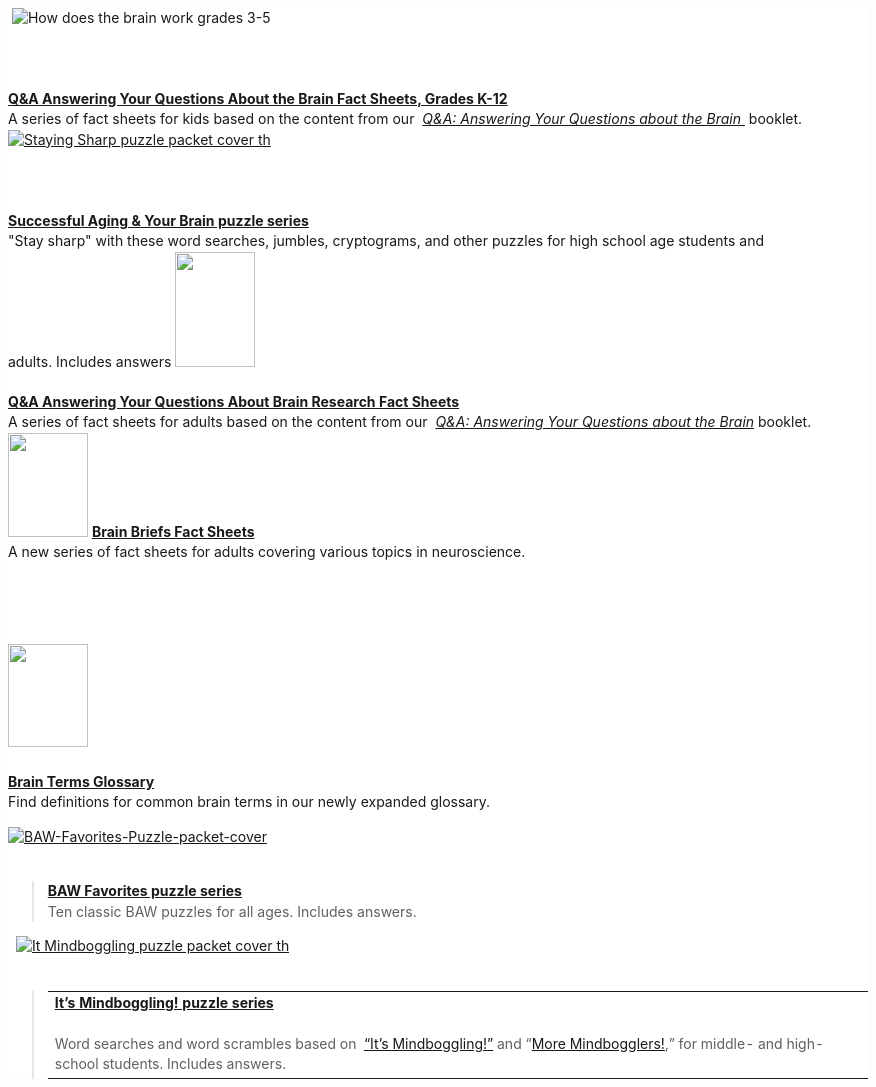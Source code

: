 <td colspan="1">&nbsp;<img title="How does the brain work grades 3-5" alt="How does the brain work grades 3-5" src="/uploadedImages/Images/Thumbnails-80px/How_does_the_brain_work_grades 3-5_FINAL_Page_1_80w.jpg?n=408">&nbsp;<br><br><br></td> <td align="left" valign="top" style="width: 891px; height: 162px;" colspan="1"><strong><br><a title="Q&amp;amp;A Answering Your Questions About the Brain Fact Sheets, Grades K-12" href="http://www.dana.org/downloads/kids/">Q&amp;A Answering Your Questions About the Brain Fact Sheets, Grades K-12</a></strong>&nbsp;<br>A series of fact sheets for kids based on the content from our&nbsp;&nbsp;<em><a title="Q&amp;amp;A: Answering Your Questions about Brain Research" href="http://www.dana.org/uploadedFiles/BAW/QandA_Booklet_Update_2016.pdf">Q&amp;A: Answering Your Questions about the Brain&nbsp;</a>&nbsp;</em>booklet.&nbsp;</td> </tr> <tr> <td style="text-align: right;" colspan="1"><a style="text-align: -webkit-center;" href="/uploadedFiles/Brainweek/Resources/Puzzles_and_graphics/Staying%20Sharp%20puzzle%20series.pdf"><img title="Staying Sharp puzzle packet cover th" style='background-image: url("selectedfield.gif") !important;' alt="Staying Sharp puzzle packet cover th" src="/uploadedImages/Brainweek/Resources/Puzzles_and_graphics/Staying Sharp puzzle packet cover th.jpg" border="0"></a><br><br><br><br></td> <td align="left" valign="top" style="width: 891px; height: 174px;" colspan="1"><a title="Staying Sharp puzzle series" href="/uploadedFiles/Brainweek/Resources/Puzzles_and_graphics/Staying%20Sharp%20puzzle%20series.pdf"><strong>Successful Aging &amp; Your Brain puzzle series</strong></a><br>"Stay sharp" with these word searches, jumbles,&nbsp;cryptograms, and other puzzles&nbsp;for high school age students and adults.&nbsp;Includes answers</td> </tr> <tr> <td valign="top"><a href="http://www.dana.org/uploadedFiles/BAW/Publications/Dana_QandA_Digital_FINAL_2015.pdf"><strong></strong></a><strong><a href="http://www.dana.org/downloads/adults/" target="_blank"><img width="80" height="115" align="null" style="width: 80px; height: 115px;" alt="" src="http://www.dana.org/uploadedImages/BAW/QA_reduced.png?n=6838" border="0" data-ektron-style="width: 80px; height: 115px;"></a></strong>&nbsp;<br><br></td> <td valign="top"><strong><a title="Q&amp;amp;A Answering Your Questions About Brain Research FactSheets" href="http://www.dana.org/downloads/adults/" target="_blank">Q&amp;A Answering Your Questions About Brain Research Fact Sheets</a></strong><strong><br></strong><span>A series of fact sheets for adults based on the content from our&nbsp; </span><span><em><span><a title="Q&amp;amp;A: Answering Your Questions about Brain Research" href="http://www.dana.org/uploadedFiles/BAW/QandA_Booklet_Update_2016.pdf">Q&amp;A: Answering Your Questions about the Brain</a>&nbsp;</span></em></span><span>booklet.</span></td> </tr> <tr> <td valign="top"><a href="http://www.dana.org/downloads/adults/" target="_blank"><img width="80" height="104" align="null" alt="" src="/uploadedImages/Images/Thumbnails-80px/Brain-Brief-Senses-Vision.jpg?n=5504" border="0" data-ektron-style="width: 80px; height: 104px;"></a></td> <td valign="top"><strong><a title="BrainBriefs Fact Sheets" style='background-image: url("selectedfield.gif") !important;' href="http://www.dana.org/downloads/adults/" target="_blank">Brain Briefs Fact Sheets</a></strong><br><span>A new series of fact sheets for adults covering various topics in neuroscience. &nbsp;&nbsp;&nbsp;&nbsp; &nbsp;&nbsp;&nbsp;&nbsp; &nbsp;&nbsp;&nbsp;<br><br><br>&nbsp; &nbsp; &nbsp;&nbsp;<br></span><br></td> </tr> <tr> <td valign="top"><a href="http://www.dana.org/brainglossary" target="_blank"><img width="80" height="103" align="null" alt="" src="/uploadedImages/Images/brainglossary_feat130.jpg" border="0" data-ektron-style='width: 80px; height: 103px; background-image: url("selectedfield.gif") !important;'></a>&nbsp;<br><br></td> <td valign="top"><span><strong><a title="BrainTerms Glossary" href="http://www.dana.org/brainglossary" target="_blank">Brain Terms Glossary</a><br></strong></span><span>Find definitions for common brain terms in our newly expanded glossary.&nbsp; &nbsp;&nbsp;</span><p><span></span></p> </td> </tr> <tr> <td valign="bottom"><a href="/uploadedFiles/Brainweek/Resources/Puzzles_and_graphics/BAW%20Favorite%20Puzzles.pdf"><img title="BAW-Favorites-Puzzle-packet-cover" alt="BAW-Favorites-Puzzle-packet-cover" src="/uploadedImages/Brainweek/Resources/Puzzles_and_graphics/BAW-Favorites-Puzzle-packet-cover.jpg" border="0"></a>&nbsp;<br><br></td> <td valign="top"><blockquote><p><a title="BAW Favorite Puzzles" style="font-weight: bold;" href="/uploadedFiles/Brainweek/Resources/Puzzles_and_graphics/BAW%20Favorite%20Puzzles.pdf">BAW Favorites puzzle series</a><strong>&nbsp;<br></strong>Ten classic BAW puzzles for all ages.&nbsp;Includes answers.</p> </blockquote> &nbsp;</td> </tr> <tr> <td valign="top"><a href="/uploadedFiles/Brainweek/Resources/Puzzles_and_graphics/Its%20Mindboggling%20puzzle%20packet.pdf"><img title="It Mindboggling puzzle packet cover th" alt="It Mindboggling puzzle packet cover th" src="/uploadedImages/Brainweek/Resources/Puzzles_and_graphics/It Mindboggling puzzle packet cover th.jpg" border="0"></a>&nbsp;<br><br></td> <td valign="top"><blockquote><table> <tbody> <tr> <td><strong><a title="Its Mindboggling puzzle packet" href="/uploadedFiles/Brainweek/Resources/Puzzles_and_graphics/Its%20Mindboggling%20puzzle%20packet.pdf">It’s Mindboggling! puzzle series</a><br><br></strong>Word searches and word scrambles based on&nbsp;&nbsp;<a title="“It’s Mindboggling!”" href="/WorkArea/DownloadAsset.aspx?id=44462">“It’s Mindboggling!”</a>&nbsp;and “<a title="More Mindbogglers!" href="/WorkArea/DownloadAsset.aspx?id=44477">More Mindbogglers!</a>,” for middle- and high-school students.&nbsp;Includes answers.&nbsp;&nbsp;</td> </tr> </tbody> </table>